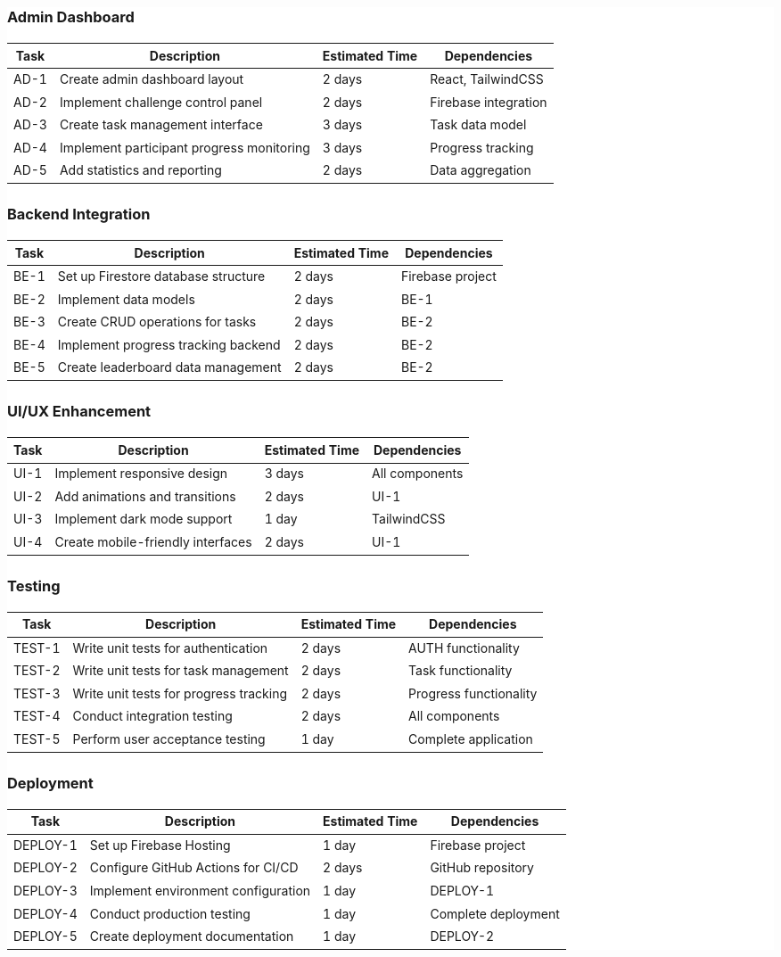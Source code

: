 ### Admin Dashboard
| Task | Description | Estimated Time | Dependencies |
|------|-------------|----------------|--------------|
| AD-1 | Create admin dashboard layout | 2 days | React, TailwindCSS |
| AD-2 | Implement challenge control panel | 2 days | Firebase integration |
| AD-3 | Create task management interface | 3 days | Task data model |
| AD-4 | Implement participant progress monitoring | 3 days | Progress tracking |
| AD-5 | Add statistics and reporting | 2 days | Data aggregation |

### Backend Integration
| Task | Description | Estimated Time | Dependencies |
|------|-------------|----------------|--------------|
| BE-1 | Set up Firestore database structure | 2 days | Firebase project |
| BE-2 | Implement data models | 2 days | BE-1 |
| BE-3 | Create CRUD operations for tasks | 2 days | BE-2 |
| BE-4 | Implement progress tracking backend | 2 days | BE-2 |
| BE-5 | Create leaderboard data management | 2 days | BE-2 |

### UI/UX Enhancement
| Task | Description | Estimated Time | Dependencies |
|------|-------------|----------------|--------------|
| UI-1 | Implement responsive design | 3 days | All components |
| UI-2 | Add animations and transitions | 2 days | UI-1 |
| UI-3 | Implement dark mode support | 1 day | TailwindCSS |
| UI-4 | Create mobile-friendly interfaces | 2 days | UI-1 |

### Testing
| Task | Description | Estimated Time | Dependencies |
|------|-------------|----------------|--------------|
| TEST-1 | Write unit tests for authentication | 2 days | AUTH functionality |
| TEST-2 | Write unit tests for task management | 2 days | Task functionality |
| TEST-3 | Write unit tests for progress tracking | 2 days | Progress functionality |
| TEST-4 | Conduct integration testing | 2 days | All components |
| TEST-5 | Perform user acceptance testing | 1 day | Complete application |

### Deployment
| Task | Description | Estimated Time | Dependencies |
|------|-------------|----------------|--------------|
| DEPLOY-1 | Set up Firebase Hosting | 1 day | Firebase project |
| DEPLOY-2 | Configure GitHub Actions for CI/CD | 2 days | GitHub repository |
| DEPLOY-3 | Implement environment configuration | 1 day | DEPLOY-1 |
| DEPLOY-4 | Conduct production testing | 1 day | Complete deployment |
| DEPLOY-5 | Create deployment documentation | 1 day | DEPLOY-2 |

